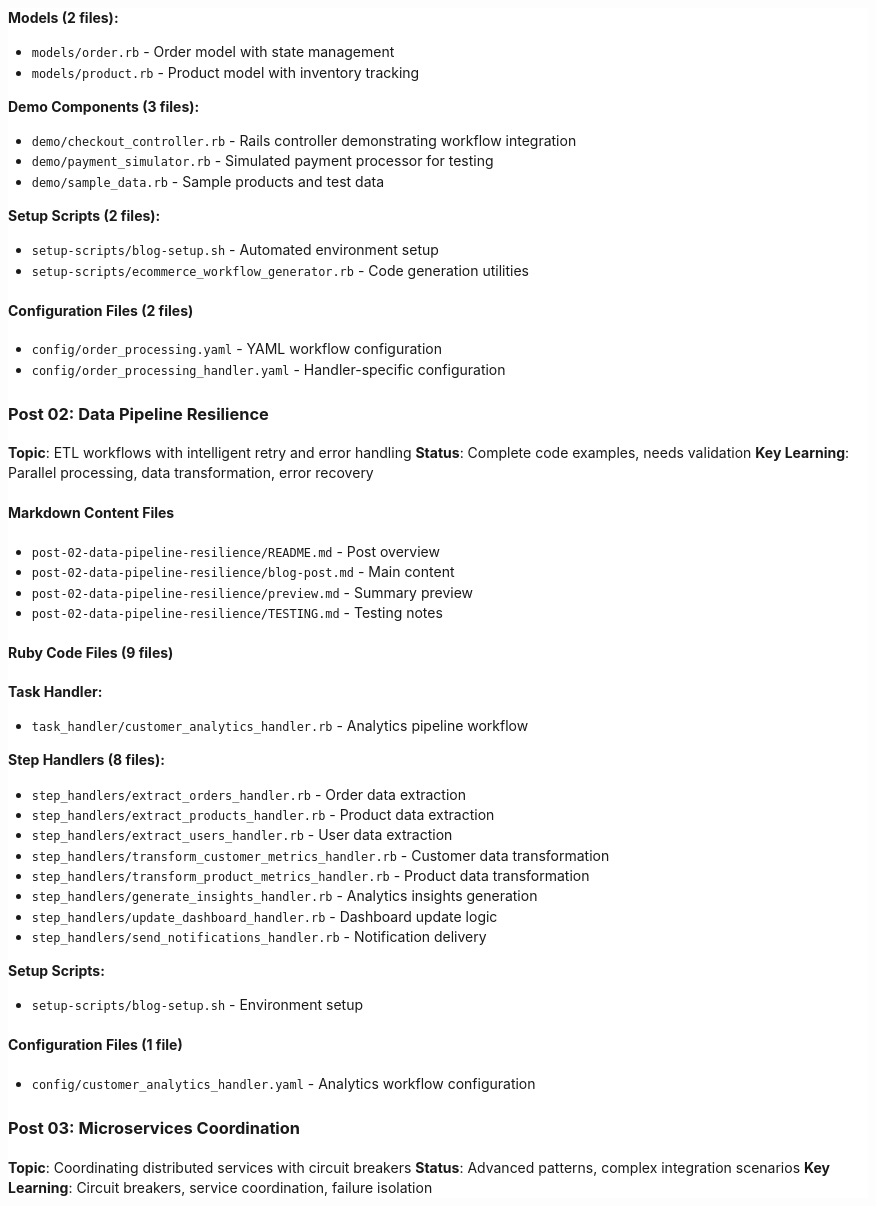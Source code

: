 **Models (2 files):**
- `models/order.rb` - Order model with state management
- `models/product.rb` - Product model with inventory tracking

**Demo Components (3 files):**
- `demo/checkout_controller.rb` - Rails controller demonstrating workflow integration
- `demo/payment_simulator.rb` - Simulated payment processor for testing
- `demo/sample_data.rb` - Sample products and test data

**Setup Scripts (2 files):**
- `setup-scripts/blog-setup.sh` - Automated environment setup
- `setup-scripts/ecommerce_workflow_generator.rb` - Code generation utilities

#### Configuration Files (2 files)
- `config/order_processing.yaml` - YAML workflow configuration
- `config/order_processing_handler.yaml` - Handler-specific configuration

### Post 02: Data Pipeline Resilience
**Topic**: ETL workflows with intelligent retry and error handling
**Status**: Complete code examples, needs validation
**Key Learning**: Parallel processing, data transformation, error recovery

#### Markdown Content Files
- `post-02-data-pipeline-resilience/README.md` - Post overview
- `post-02-data-pipeline-resilience/blog-post.md` - Main content
- `post-02-data-pipeline-resilience/preview.md` - Summary preview
- `post-02-data-pipeline-resilience/TESTING.md` - Testing notes

#### Ruby Code Files (9 files)
**Task Handler:**
- `task_handler/customer_analytics_handler.rb` - Analytics pipeline workflow

**Step Handlers (8 files):**
- `step_handlers/extract_orders_handler.rb` - Order data extraction
- `step_handlers/extract_products_handler.rb` - Product data extraction
- `step_handlers/extract_users_handler.rb` - User data extraction
- `step_handlers/transform_customer_metrics_handler.rb` - Customer data transformation
- `step_handlers/transform_product_metrics_handler.rb` - Product data transformation
- `step_handlers/generate_insights_handler.rb` - Analytics insights generation
- `step_handlers/update_dashboard_handler.rb` - Dashboard update logic
- `step_handlers/send_notifications_handler.rb` - Notification delivery

**Setup Scripts:**
- `setup-scripts/blog-setup.sh` - Environment setup

#### Configuration Files (1 file)
- `config/customer_analytics_handler.yaml` - Analytics workflow configuration

### Post 03: Microservices Coordination
**Topic**: Coordinating distributed services with circuit breakers
**Status**: Advanced patterns, complex integration scenarios
**Key Learning**: Circuit breakers, service coordination, failure isolation
